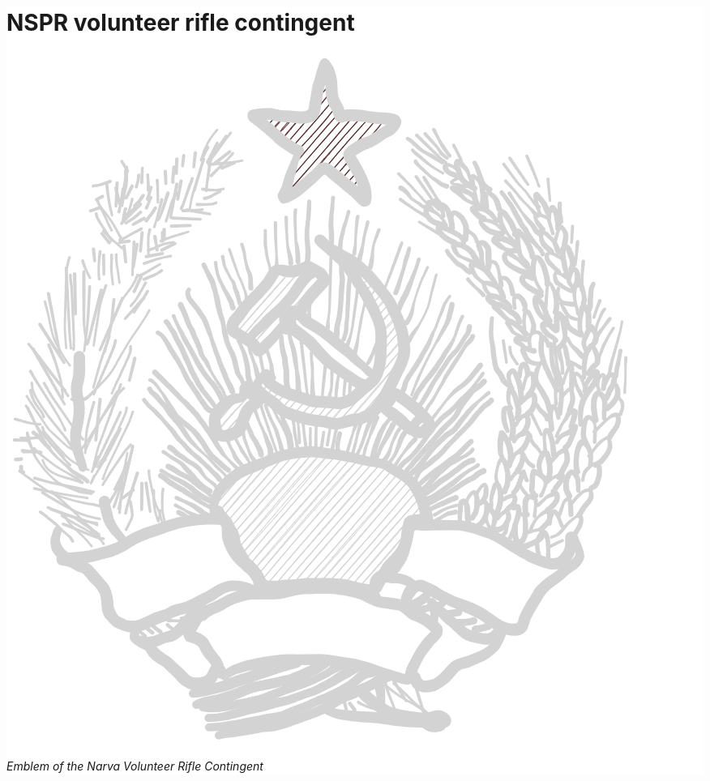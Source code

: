 # **NSPR volunteer rifle contingent**

![nspr logo](./ressources/nspr-rifle-contingent-logo.excalidraw.png)

*Emblem of the Narva Volunteer Rifle Contingent*
